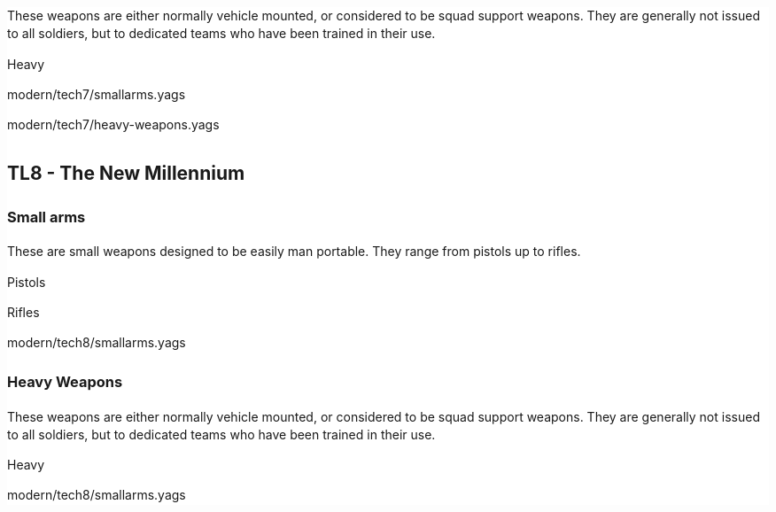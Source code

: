 These weapons are either normally vehicle mounted, or considered to be
squad support weapons. They are generally not issued to all soldiers,
but to dedicated teams who have been trained in their use.

Heavy

modern/tech7/smallarms.yags

modern/tech7/heavy-weapons.yags

## TL8 - The New Millennium

### Small arms

These are small weapons designed to be easily man portable. They range
from pistols up to rifles.

Pistols

Rifles

modern/tech8/smallarms.yags

### Heavy Weapons

These weapons are either normally vehicle mounted, or considered to be
squad support weapons. They are generally not issued to all soldiers,
but to dedicated teams who have been trained in their use.

Heavy

modern/tech8/smallarms.yags
